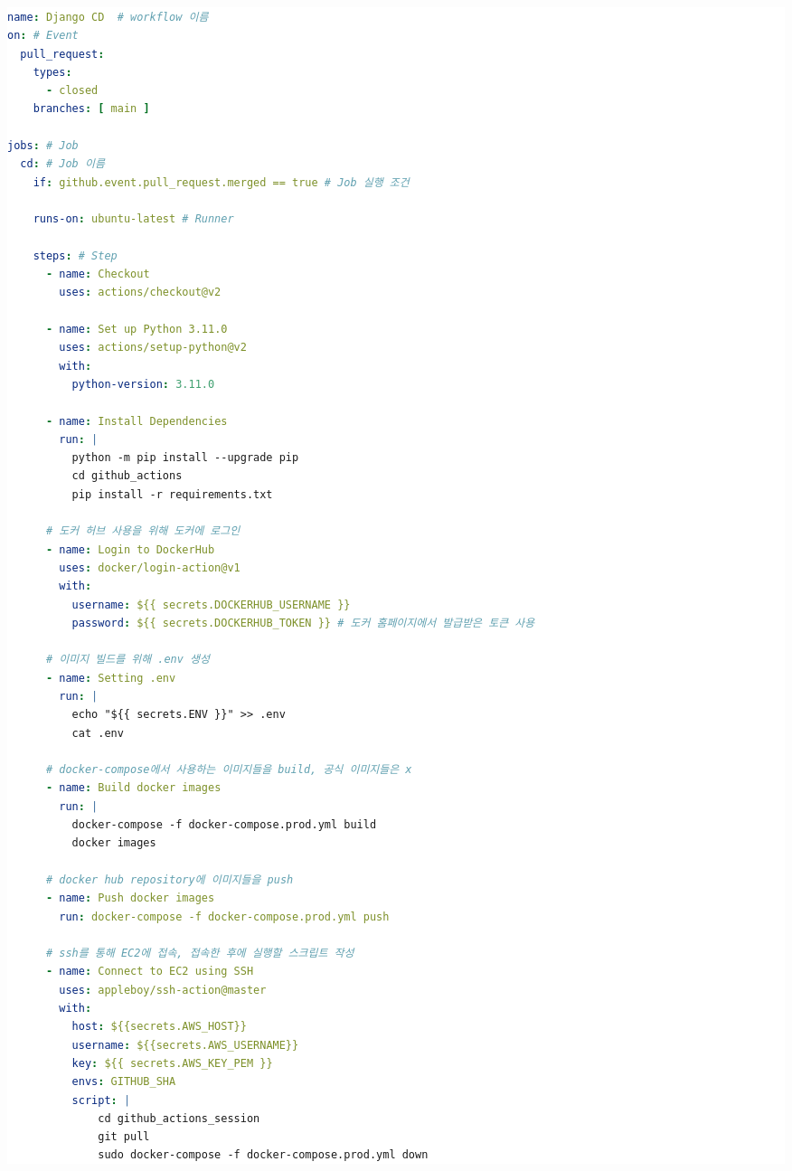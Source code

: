 ```yaml
name: Django CD  # workflow 이름
on: # Event
  pull_request:
    types:
      - closed
    branches: [ main ]

jobs: # Job
  cd: # Job 이름
    if: github.event.pull_request.merged == true # Job 실행 조건

    runs-on: ubuntu-latest # Runner

    steps: # Step
      - name: Checkout
        uses: actions/checkout@v2

      - name: Set up Python 3.11.0 
        uses: actions/setup-python@v2
        with:
          python-version: 3.11.0 

      - name: Install Dependencies
        run: |
          python -m pip install --upgrade pip
          cd github_actions
          pip install -r requirements.txt

      # 도커 허브 사용을 위해 도커에 로그인
      - name: Login to DockerHub
        uses: docker/login-action@v1
        with:
          username: ${{ secrets.DOCKERHUB_USERNAME }}
          password: ${{ secrets.DOCKERHUB_TOKEN }} # 도커 홈페이지에서 발급받은 토큰 사용

      # 이미지 빌드를 위해 .env 생성
      - name: Setting .env
        run: |
          echo "${{ secrets.ENV }}" >> .env
          cat .env

      # docker-compose에서 사용하는 이미지들을 build, 공식 이미지들은 x
      - name: Build docker images
        run: |
          docker-compose -f docker-compose.prod.yml build
          docker images

      # docker hub repository에 이미지들을 push
      - name: Push docker images 
        run: docker-compose -f docker-compose.prod.yml push

      # ssh를 통해 EC2에 접속, 접속한 후에 실행할 스크립트 작성
      - name: Connect to EC2 using SSH
        uses: appleboy/ssh-action@master
        with:
          host: ${{secrets.AWS_HOST}}
          username: ${{secrets.AWS_USERNAME}}
          key: ${{ secrets.AWS_KEY_PEM }}
          envs: GITHUB_SHA
          script: |
              cd github_actions_session
              git pull
              sudo docker-compose -f docker-compose.prod.yml down
```
